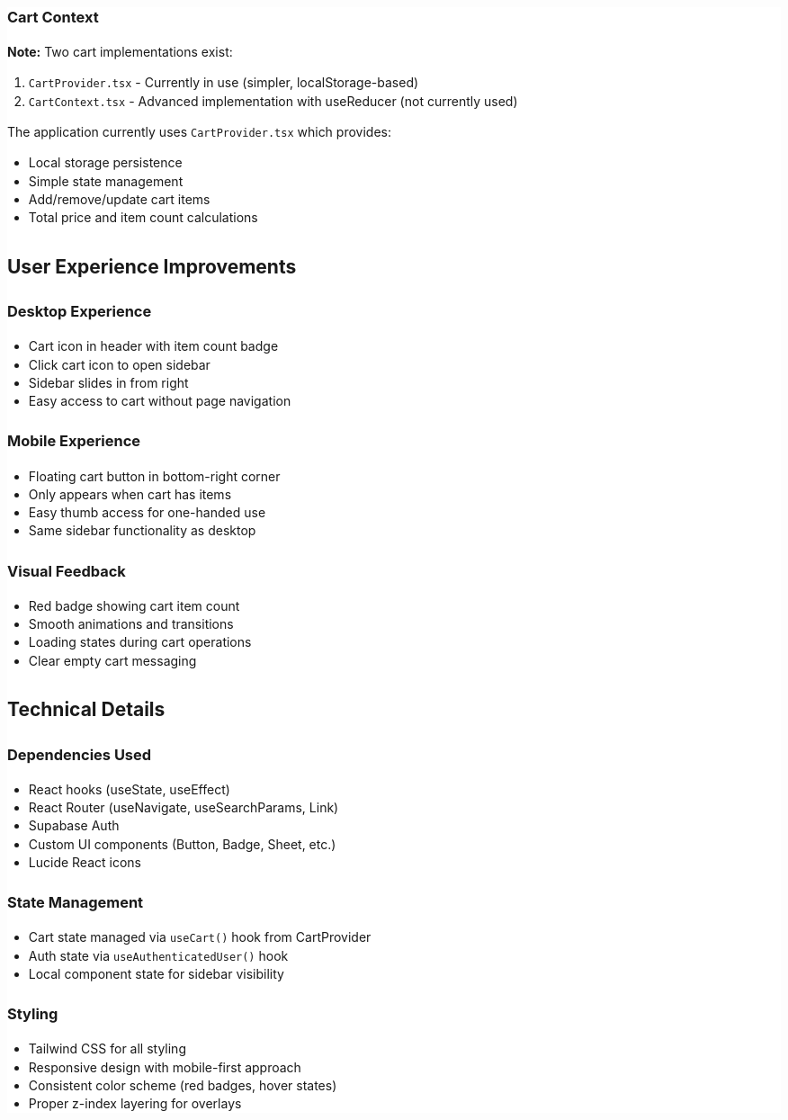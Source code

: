 ### Cart Context

**Note:** Two cart implementations exist:
1. `CartProvider.tsx` - Currently in use (simpler, localStorage-based)
2. `CartContext.tsx` - Advanced implementation with useReducer (not currently used)

The application currently uses `CartProvider.tsx` which provides:
- Local storage persistence
- Simple state management
- Add/remove/update cart items
- Total price and item count calculations

## User Experience Improvements

### Desktop Experience
- Cart icon in header with item count badge
- Click cart icon to open sidebar
- Sidebar slides in from right
- Easy access to cart without page navigation

### Mobile Experience
- Floating cart button in bottom-right corner
- Only appears when cart has items
- Easy thumb access for one-handed use
- Same sidebar functionality as desktop

### Visual Feedback
- Red badge showing cart item count
- Smooth animations and transitions
- Loading states during cart operations
- Clear empty cart messaging

## Technical Details

### Dependencies Used
- React hooks (useState, useEffect)
- React Router (useNavigate, useSearchParams, Link)
- Supabase Auth
- Custom UI components (Button, Badge, Sheet, etc.)
- Lucide React icons

### State Management
- Cart state managed via `useCart()` hook from CartProvider
- Auth state via `useAuthenticatedUser()` hook
- Local component state for sidebar visibility

### Styling
- Tailwind CSS for all styling
- Responsive design with mobile-first approach
- Consistent color scheme (red badges, hover states)
- Proper z-index layering for overlays

